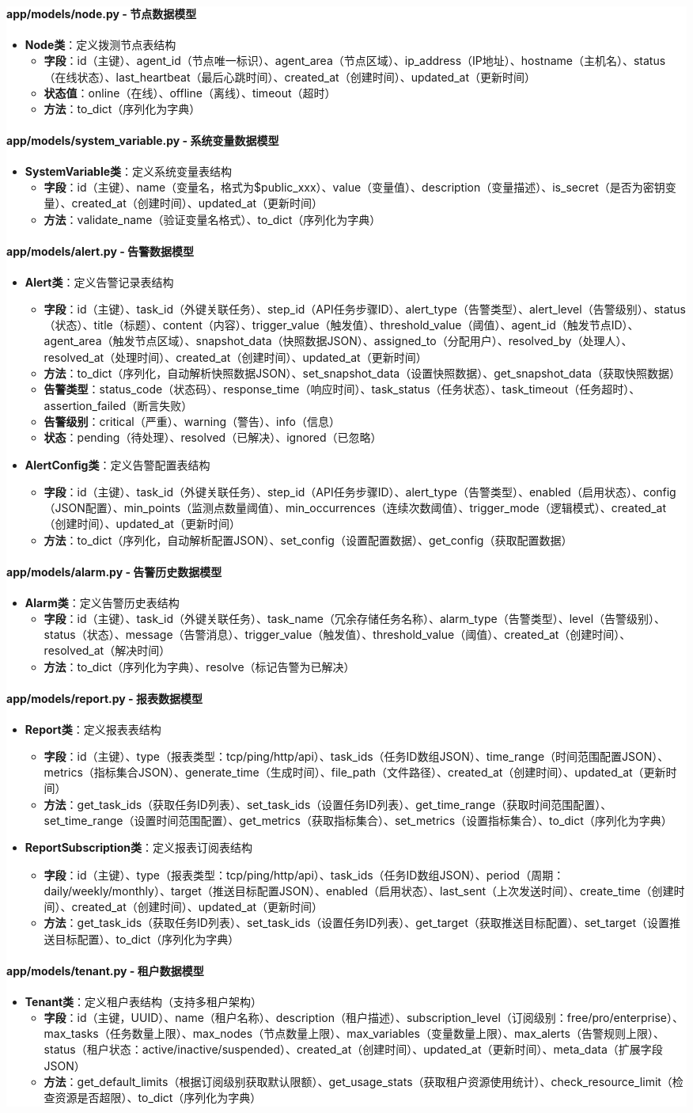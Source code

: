 #### **app/models/node.py** - 节点数据模型
- **Node类**：定义拨测节点表结构
  - **字段**：id（主键）、agent_id（节点唯一标识）、agent_area（节点区域）、ip_address（IP地址）、hostname（主机名）、status（在线状态）、last_heartbeat（最后心跳时间）、created_at（创建时间）、updated_at（更新时间）
  - **状态值**：online（在线）、offline（离线）、timeout（超时）
  - **方法**：to_dict（序列化为字典）

#### **app/models/system_variable.py** - 系统变量数据模型
- **SystemVariable类**：定义系统变量表结构
  - **字段**：id（主键）、name（变量名，格式为$public_xxx）、value（变量值）、description（变量描述）、is_secret（是否为密钥变量）、created_at（创建时间）、updated_at（更新时间）
  - **方法**：validate_name（验证变量名格式）、to_dict（序列化为字典）

#### **app/models/alert.py** - 告警数据模型
- **Alert类**：定义告警记录表结构
  - **字段**：id（主键）、task_id（外键关联任务）、step_id（API任务步骤ID）、alert_type（告警类型）、alert_level（告警级别）、status（状态）、title（标题）、content（内容）、trigger_value（触发值）、threshold_value（阈值）、agent_id（触发节点ID）、agent_area（触发节点区域）、snapshot_data（快照数据JSON）、assigned_to（分配用户）、resolved_by（处理人）、resolved_at（处理时间）、created_at（创建时间）、updated_at（更新时间）
  - **方法**：to_dict（序列化，自动解析快照数据JSON）、set_snapshot_data（设置快照数据）、get_snapshot_data（获取快照数据）
  - **告警类型**：status_code（状态码）、response_time（响应时间）、task_status（任务状态）、task_timeout（任务超时）、assertion_failed（断言失败）
  - **告警级别**：critical（严重）、warning（警告）、info（信息）
  - **状态**：pending（待处理）、resolved（已解决）、ignored（已忽略）

- **AlertConfig类**：定义告警配置表结构
  - **字段**：id（主键）、task_id（外键关联任务）、step_id（API任务步骤ID）、alert_type（告警类型）、enabled（启用状态）、config（JSON配置）、min_points（监测点数量阈值）、min_occurrences（连续次数阈值）、trigger_mode（逻辑模式）、created_at（创建时间）、updated_at（更新时间）
  - **方法**：to_dict（序列化，自动解析配置JSON）、set_config（设置配置数据）、get_config（获取配置数据）

#### **app/models/alarm.py** - 告警历史数据模型
- **Alarm类**：定义告警历史表结构
  - **字段**：id（主键）、task_id（外键关联任务）、task_name（冗余存储任务名称）、alarm_type（告警类型）、level（告警级别）、status（状态）、message（告警消息）、trigger_value（触发值）、threshold_value（阈值）、created_at（创建时间）、resolved_at（解决时间）
  - **方法**：to_dict（序列化为字典）、resolve（标记告警为已解决）

#### **app/models/report.py** - 报表数据模型
- **Report类**：定义报表表结构
  - **字段**：id（主键）、type（报表类型：tcp/ping/http/api）、task_ids（任务ID数组JSON）、time_range（时间范围配置JSON）、metrics（指标集合JSON）、generate_time（生成时间）、file_path（文件路径）、created_at（创建时间）、updated_at（更新时间）
  - **方法**：get_task_ids（获取任务ID列表）、set_task_ids（设置任务ID列表）、get_time_range（获取时间范围配置）、set_time_range（设置时间范围配置）、get_metrics（获取指标集合）、set_metrics（设置指标集合）、to_dict（序列化为字典）

- **ReportSubscription类**：定义报表订阅表结构
  - **字段**：id（主键）、type（报表类型：tcp/ping/http/api）、task_ids（任务ID数组JSON）、period（周期：daily/weekly/monthly）、target（推送目标配置JSON）、enabled（启用状态）、last_sent（上次发送时间）、create_time（创建时间）、created_at（创建时间）、updated_at（更新时间）
  - **方法**：get_task_ids（获取任务ID列表）、set_task_ids（设置任务ID列表）、get_target（获取推送目标配置）、set_target（设置推送目标配置）、to_dict（序列化为字典）

#### **app/models/tenant.py** - 租户数据模型
- **Tenant类**：定义租户表结构（支持多租户架构）
  - **字段**：id（主键，UUID）、name（租户名称）、description（租户描述）、subscription_level（订阅级别：free/pro/enterprise）、max_tasks（任务数量上限）、max_nodes（节点数量上限）、max_variables（变量数量上限）、max_alerts（告警规则上限）、status（租户状态：active/inactive/suspended）、created_at（创建时间）、updated_at（更新时间）、meta_data（扩展字段JSON）
  - **方法**：get_default_limits（根据订阅级别获取默认限额）、get_usage_stats（获取租户资源使用统计）、check_resource_limit（检查资源是否超限）、to_dict（序列化为字典）
